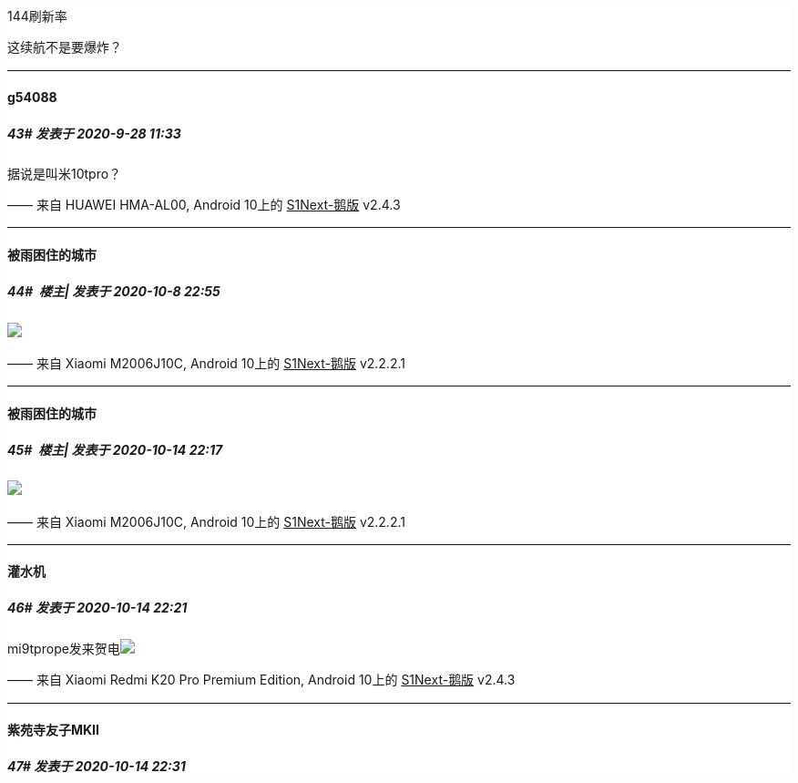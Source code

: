 
144刷新率


这续航不是要爆炸？


-----

####  g54088  
##### 43#       发表于 2020-9-28 11:33


据说是叫米10tpro？

—— 来自 HUAWEI HMA-AL00, Android 10上的 [S1Next-鹅版](https://github.com/ykrank/S1-Next/releases) v2.4.3


-----

####  被雨困住的城市  
##### 44#         楼主| 发表于 2020-10-8 22:55


<img src="https://p.sda1.dev/0/9f78efc5b0b87aca18c3fa4efa169071/IMG_057DBEA5FC0B0F7A83251FCFD2A732B5.jpeg" referrerpolicy="no-referrer">

—— 来自 Xiaomi M2006J10C, Android 10上的 [S1Next-鹅版](https://github.com/ykrank/S1-Next/releases) v2.2.2.1


-----

####  被雨困住的城市  
##### 45#         楼主| 发表于 2020-10-14 22:17


<img src="https://p.sda1.dev/0/7efea57d368011aebab688a54a9b3e6f/IMG_E4AF55F2387C1340C7063630F10ABE78.jpeg" referrerpolicy="no-referrer">

—— 来自 Xiaomi M2006J10C, Android 10上的 [S1Next-鹅版](https://github.com/ykrank/S1-Next/releases) v2.2.2.1


-----

####  灌水机  
##### 46#       发表于 2020-10-14 22:21


mi9tprope发来贺电<img src="https://static.saraba1st.com/image/smiley/face2017/067.png" referrerpolicy="no-referrer">

—— 来自 Xiaomi Redmi K20 Pro Premium Edition, Android 10上的 [S1Next-鹅版](https://github.com/ykrank/S1-Next/releases) v2.4.3


-----

####  紫苑寺友子MKII  
##### 47#       发表于 2020-10-14 22:31

